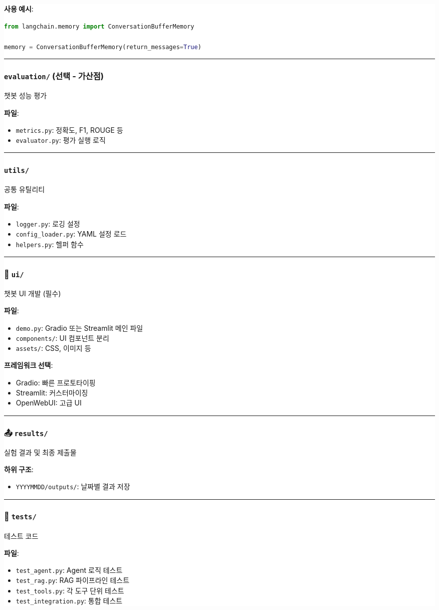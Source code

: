 **사용 예시**:

```python
from langchain.memory import ConversationBufferMemory

memory = ConversationBufferMemory(return_messages=True)
```

---

### `evaluation/` (선택 - 가산점)

챗봇 성능 평가

**파일**:

- `metrics.py`: 정확도, F1, ROUGE 등
- `evaluator.py`: 평가 실행 로직

---

### `utils/`

공통 유틸리티

**파일**:

- `logger.py`: 로깅 설정
- `config_loader.py`: YAML 설정 로드
- `helpers.py`: 헬퍼 함수

---

### 🎨 `ui/`

챗봇 UI 개발 (필수)

**파일**:

- `demo.py`: Gradio 또는 Streamlit 메인 파일
- `components/`: UI 컴포넌트 분리
- `assets/`: CSS, 이미지 등

**프레임워크 선택**:

- Gradio: 빠른 프로토타이핑
- Streamlit: 커스터마이징
- OpenWebUI: 고급 UI

---

### 📤 `results/`

실험 결과 및 최종 제출물

**하위 구조**:

- `YYYYMMDD/outputs/`: 날짜별 결과 저장

---

### 🧪 `tests/`

테스트 코드

**파일**:

- `test_agent.py`: Agent 로직 테스트
- `test_rag.py`: RAG 파이프라인 테스트
- `test_tools.py`: 각 도구 단위 테스트
- `test_integration.py`: 통합 테스트